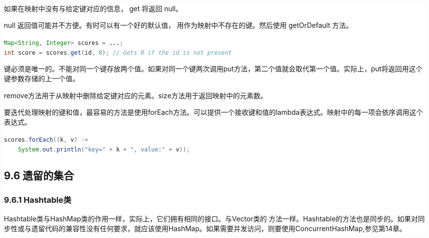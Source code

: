 如果在映射中没有与给定键对应的信息， get 将返回 null。

null 返回值可能并不方便。有时可以有一个好的默认值， 用作为映射中不存在的键。然后使用 getOrDefault 方法。 

```java
Map<String, Integer> scores = ...;
int score = scores.get(id, 0); // Gets 0 if the id is not present
```

键必须是唯一的。不能对同一个键存放两个值。如果对同一个键两次调用put方法，第二个值就会取代第一个值。实际上，put将返回用这个键参数存储的上一个值。

remove方法用于从映射中删除给定键对应的元素。size方法用于返回映射中的元素数。

要迭代处理映射的键和值，最容易的方法是使用forEach方法。可以提供一个接收键和值的lambda表达式。映射中的每一项会依序调用这个表达式。

```java
scores.forEach((k, v) ->
	System.out.println("key=" + k + ", value:" + v));
```

## 9.6 遗留的集合

### 9.6.1 Hashtable类

Hashtable类与HashMap类的作用一样，实际上，它们拥有相同的接口。与Vector类的
方法一样。Hashtable的方法也是同步的。如果对同步性或与遗留代码的兼容性没有任何要求，就应该使用HashMap。如果需要并发访问，则要使用ConcurrentHashMap,参见第14章。